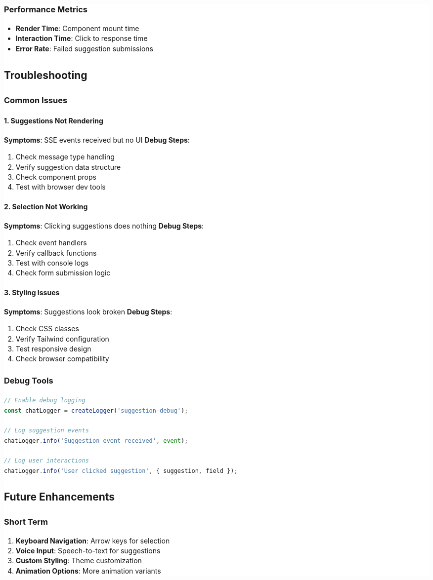 ### Performance Metrics
- **Render Time**: Component mount time
- **Interaction Time**: Click to response time
- **Error Rate**: Failed suggestion submissions

## Troubleshooting

### Common Issues

#### 1. Suggestions Not Rendering
**Symptoms**: SSE events received but no UI
**Debug Steps**:
1. Check message type handling
2. Verify suggestion data structure
3. Check component props
4. Test with browser dev tools

#### 2. Selection Not Working
**Symptoms**: Clicking suggestions does nothing
**Debug Steps**:
1. Check event handlers
2. Verify callback functions
3. Test with console logs
4. Check form submission logic

#### 3. Styling Issues
**Symptoms**: Suggestions look broken
**Debug Steps**:
1. Check CSS classes
2. Verify Tailwind configuration
3. Test responsive design
4. Check browser compatibility

### Debug Tools
```typescript
// Enable debug logging
const chatLogger = createLogger('suggestion-debug');

// Log suggestion events
chatLogger.info('Suggestion event received', event);

// Log user interactions
chatLogger.info('User clicked suggestion', { suggestion, field });
```

## Future Enhancements

### Short Term
1. **Keyboard Navigation**: Arrow keys for selection
2. **Voice Input**: Speech-to-text for suggestions
3. **Custom Styling**: Theme customization
4. **Animation Options**: More animation variants
